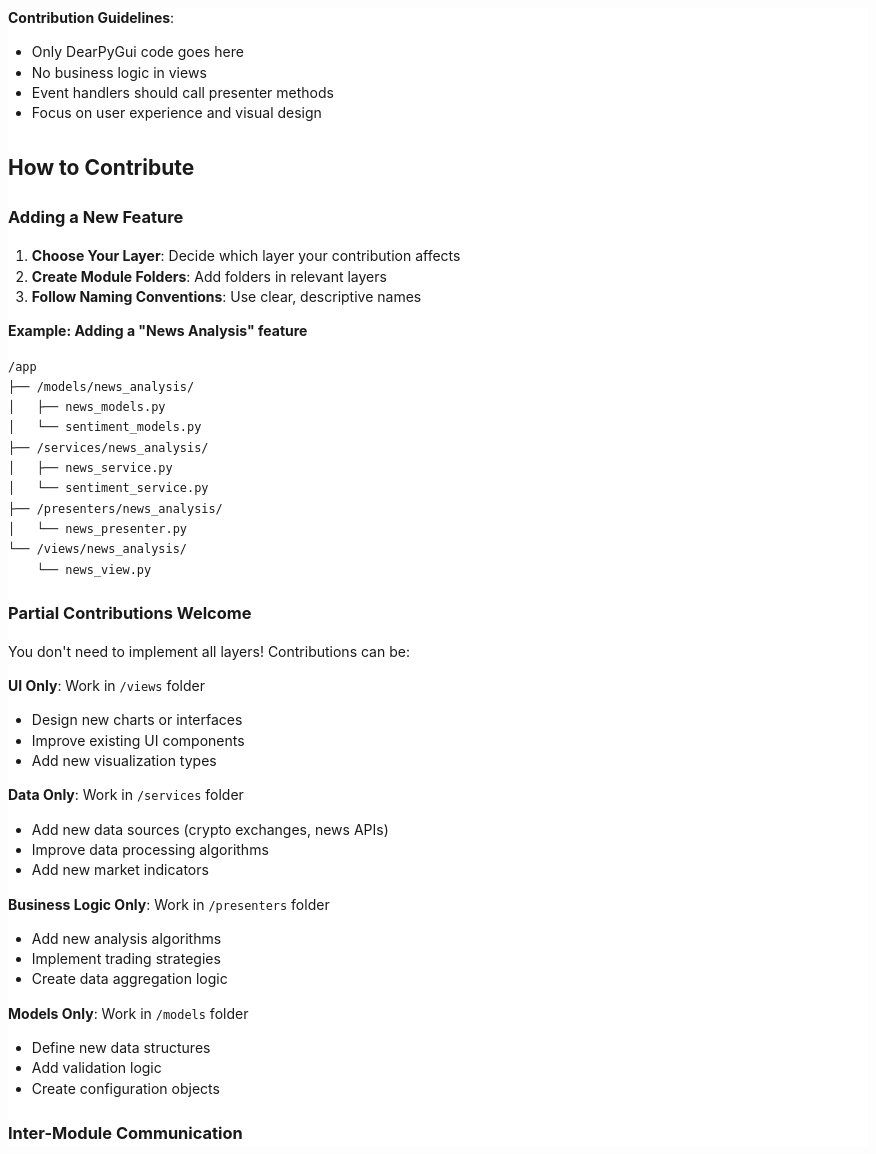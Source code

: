 **Contribution Guidelines**:
- Only DearPyGui code goes here
- No business logic in views
- Event handlers should call presenter methods
- Focus on user experience and visual design

## How to Contribute

### Adding a New Feature

1. **Choose Your Layer**: Decide which layer your contribution affects
2. **Create Module Folders**: Add folders in relevant layers
3. **Follow Naming Conventions**: Use clear, descriptive names

**Example: Adding a "News Analysis" feature**
```
/app
├── /models/news_analysis/
│   ├── news_models.py
│   └── sentiment_models.py
├── /services/news_analysis/  
│   ├── news_service.py
│   └── sentiment_service.py
├── /presenters/news_analysis/
│   └── news_presenter.py
└── /views/news_analysis/
    └── news_view.py
```

### Partial Contributions Welcome

You don't need to implement all layers! Contributions can be:

**UI Only**: Work in `/views` folder
- Design new charts or interfaces
- Improve existing UI components
- Add new visualization types

**Data Only**: Work in `/services` folder  
- Add new data sources (crypto exchanges, news APIs)
- Improve data processing algorithms
- Add new market indicators

**Business Logic Only**: Work in `/presenters` folder
- Add new analysis algorithms
- Implement trading strategies  
- Create data aggregation logic

**Models Only**: Work in `/models` folder
- Define new data structures
- Add validation logic
- Create configuration objects

### Inter-Module Communication
